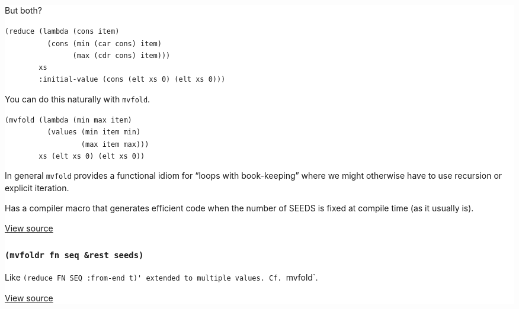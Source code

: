 But both?

    (reduce (lambda (cons item)
              (cons (min (car cons) item)
                    (max (cdr cons) item)))
            xs
            :initial-value (cons (elt xs 0) (elt xs 0)))

You can do this naturally with `mvfold`.

    (mvfold (lambda (min max item)
              (values (min item min)
                      (max item max)))
            xs (elt xs 0) (elt xs 0))

In general `mvfold` provides a functional idiom for “loops with
book-keeping” where we might otherwise have to use recursion or
explicit iteration.

Has a compiler macro that generates efficient code when the number of
SEEDS is fixed at compile time (as it usually is).

[View source](sequences.lisp#L1102)

### `(mvfoldr fn seq &rest seeds)`

Like `(reduce FN SEQ :from-end t)' extended to multiple
values. Cf. `mvfold`.

[View source](sequences.lisp#L1144)

